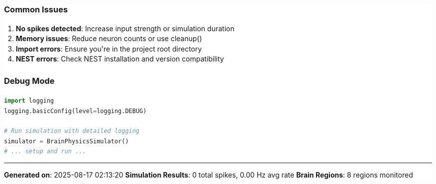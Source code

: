 ### Common Issues
1. **No spikes detected**: Increase input strength or simulation duration
2. **Memory issues**: Reduce neuron counts or use cleanup()
3. **Import errors**: Ensure you're in the project root directory
4. **NEST errors**: Check NEST installation and version compatibility

### Debug Mode
```python
import logging
logging.basicConfig(level=logging.DEBUG)

# Run simulation with detailed logging
simulator = BrainPhysicsSimulator()
# ... setup and run ...
```

---

**Generated on**: 2025-08-17 02:13:20
**Simulation Results**: 0 total spikes, 0.00 Hz avg rate
**Brain Regions**: 8 regions monitored
